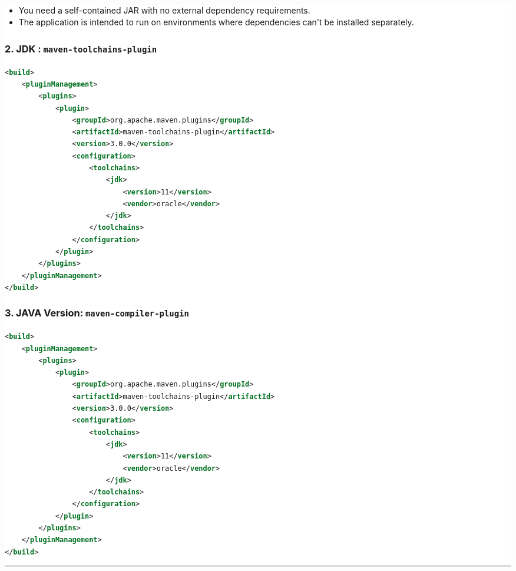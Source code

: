 - You need a self-contained JAR with no external dependency requirements.
- The application is intended to run on environments where dependencies can't be installed separately.
### 2. JDK : `maven-toolchains-plugin`
```xml
<build>
    <pluginManagement>
        <plugins>
            <plugin>
                <groupId>org.apache.maven.plugins</groupId>
                <artifactId>maven-toolchains-plugin</artifactId>
                <version>3.0.0</version>
                <configuration>
                    <toolchains>
                        <jdk>
                            <version>11</version>
                            <vendor>oracle</vendor>
                        </jdk>
                    </toolchains>
                </configuration>
            </plugin>
        </plugins>
    </pluginManagement>
</build>
```


### 3. JAVA Version: `maven-compiler-plugin`
```xml
<build>
    <pluginManagement>
        <plugins>
            <plugin>
                <groupId>org.apache.maven.plugins</groupId>
                <artifactId>maven-toolchains-plugin</artifactId>
                <version>3.0.0</version>
                <configuration>
                    <toolchains>
                        <jdk>
                            <version>11</version>
                            <vendor>oracle</vendor>
                        </jdk>
                    </toolchains>
                </configuration>
            </plugin>
        </plugins>
    </pluginManagement>
</build>
```

---
